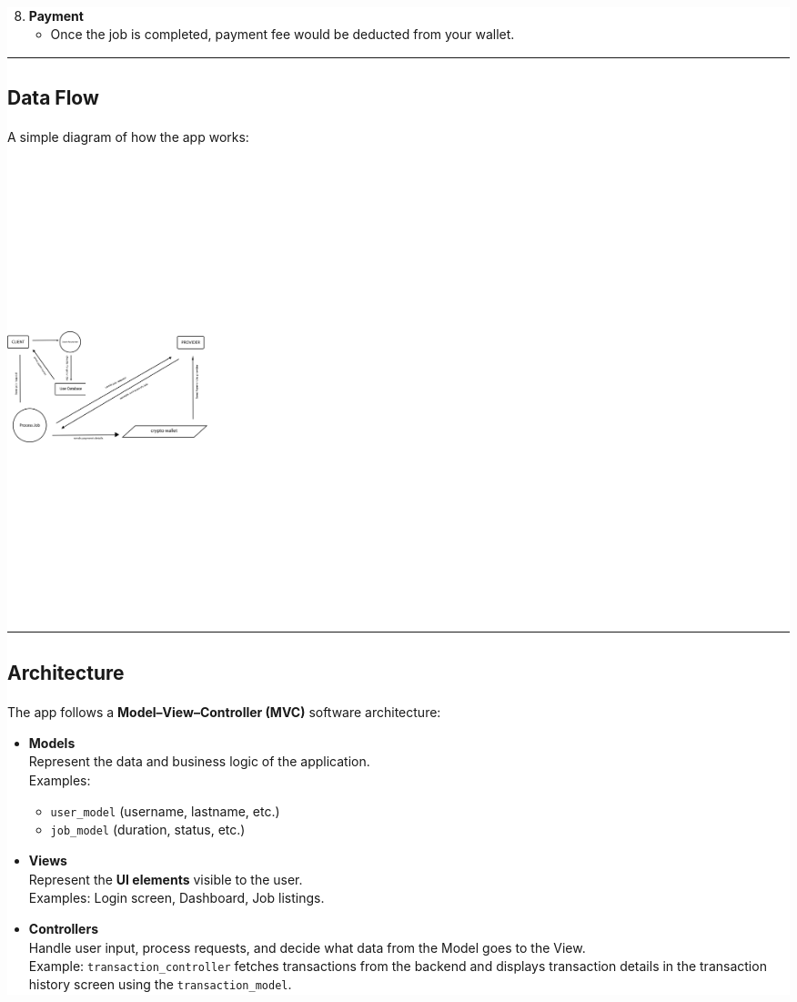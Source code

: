 8. **Payment**  
   - Once the job is completed, payment fee would be deducted from your wallet.  

---

## Data Flow

A simple diagram of how the app works:

<img src="assets/screenshots/vider_DFD.jpg" alt="Sign In" width="220" height="500"/>

---

## Architecture

The app follows a **Model–View–Controller (MVC)** software architecture:

- **Models**  
  Represent the data and business logic of the application.  
  Examples:  
  - `user_model` (username, lastname, etc.)  
  - `job_model` (duration, status, etc.)  

- **Views**  
  Represent the **UI elements** visible to the user.  
  Examples: Login screen, Dashboard, Job listings.  

- **Controllers**  
  Handle user input, process requests, and decide what data from the Model goes to the View.  
  Example: `transaction_controller` fetches transactions from the backend and displays transaction details in the transaction history screen using the `transaction_model`.  
